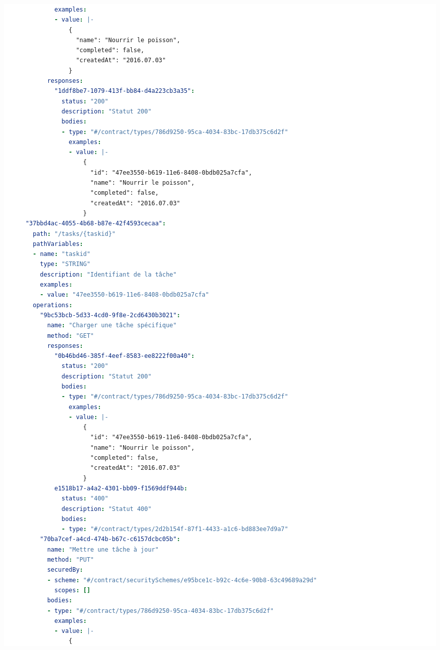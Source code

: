 ```yaml
              examples:
              - value: |-
                  {
                    "name": "Nourrir le poisson",
                    "completed": false,
                    "createdAt": "2016.07.03"
                  }
            responses:
              "1ddf8be7-1079-413f-bb84-d4a223cb3a35":
                status: "200"
                description: "Statut 200"
                bodies:
                - type: "#/contract/types/786d9250-95ca-4034-83bc-17db375c6d2f"
                  examples:
                  - value: |-
                      {
                        "id": "47ee3550-b619-11e6-8408-0bdb025a7cfa",
                        "name": "Nourrir le poisson",
                        "completed": false,
                        "createdAt": "2016.07.03"
                      }
      "37bbd4ac-4055-4b68-b87e-42f4593cecaa":
        path: "/tasks/{taskid}"
        pathVariables:
        - name: "taskid"
          type: "STRING"
          description: "Identifiant de la tâche"
          examples:
          - value: "47ee3550-b619-11e6-8408-0bdb025a7cfa"
        operations:
          "9bc53bcb-5d33-4cd0-9f8e-2cd6430b3021":
            name: "Charger une tâche spécifique"
            method: "GET"
            responses:
              "0b46bd46-385f-4eef-8583-ee8222f00a40":
                status: "200"
                description: "Statut 200"
                bodies:
                - type: "#/contract/types/786d9250-95ca-4034-83bc-17db375c6d2f"
                  examples:
                  - value: |-
                      {
                        "id": "47ee3550-b619-11e6-8408-0bdb025a7cfa",
                        "name": "Nourrir le poisson",
                        "completed": false,
                        "createdAt": "2016.07.03"
                      }
              e1518b17-a4a2-4301-bb09-f1569ddf944b:
                status: "400"
                description: "Statut 400"
                bodies:
                - type: "#/contract/types/2d2b154f-87f1-4433-a1c6-bd883ee7d9a7"
          "70ba7cef-a4cd-474b-b67c-c6157dcbc05b":
            name: "Mettre une tâche à jour"
            method: "PUT"
            securedBy:
            - scheme: "#/contract/securitySchemes/e95bce1c-b92c-4c6e-90b8-63c49689a29d"
              scopes: []
            bodies:
            - type: "#/contract/types/786d9250-95ca-4034-83bc-17db375c6d2f"
              examples:
              - value: |-
                  {
```